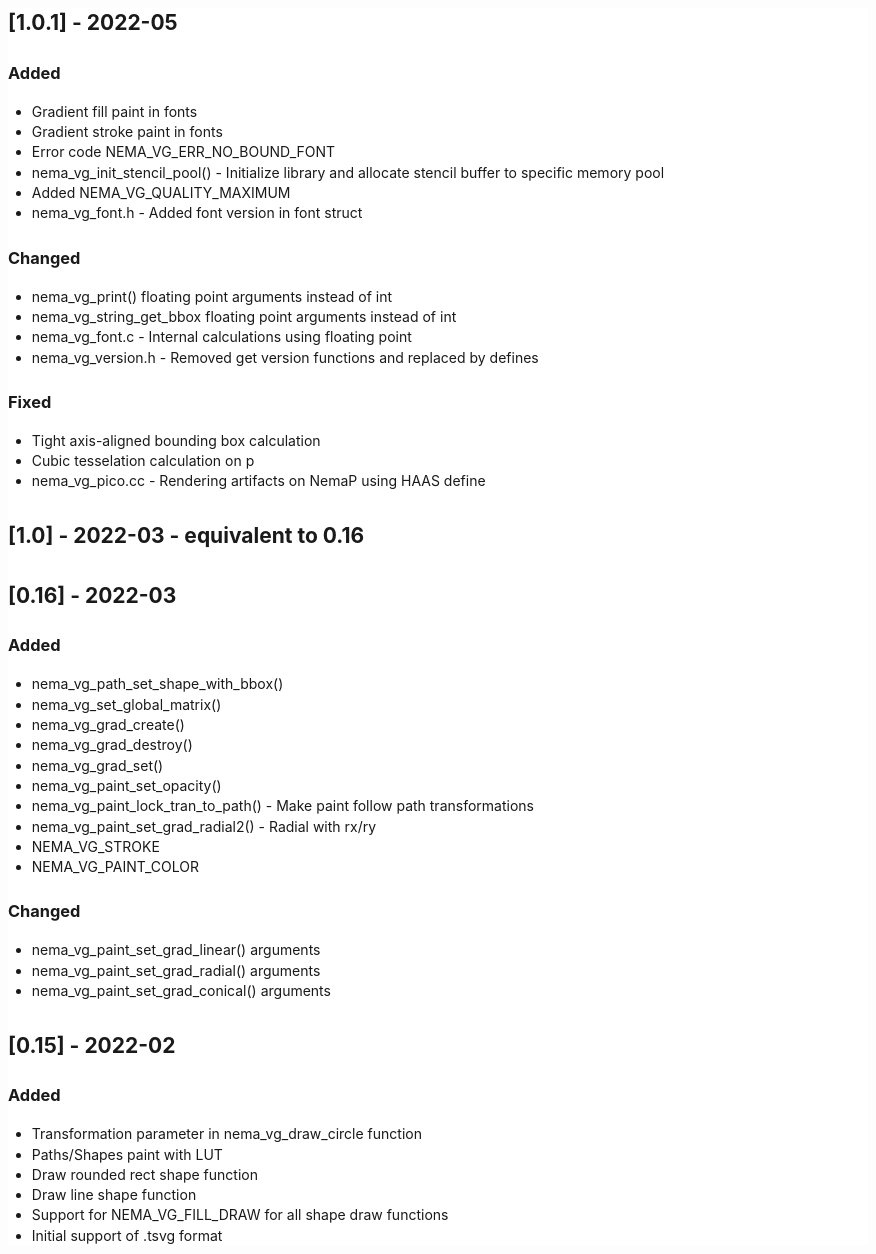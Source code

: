 ## [1.0.1] - 2022-05

### Added
 - Gradient fill paint in fonts
 - Gradient stroke paint in fonts
 - Error code NEMA_VG_ERR_NO_BOUND_FONT
 - nema_vg_init_stencil_pool() - Initialize library and allocate stencil buffer to specific memory pool
 - Added NEMA_VG_QUALITY_MAXIMUM
 - nema_vg_font.h - Added font version in font struct

 ### Changed
 - nema_vg_print() floating point arguments instead of int
 - nema_vg_string_get_bbox floating point arguments instead of int
 - nema_vg_font.c - Internal calculations using floating point
 - nema_vg_version.h - Removed get version functions and replaced by defines

### Fixed
 - Tight axis-aligned bounding box calculation
 - Cubic tesselation calculation on p
 - nema_vg_pico.cc - Rendering artifacts on NemaP using HAAS define


## [1.0]  - 2022-03 - equivalent to 0.16
## [0.16] - 2022-03

### Added
 - nema_vg_path_set_shape_with_bbox()
 - nema_vg_set_global_matrix()
 - nema_vg_grad_create()
 - nema_vg_grad_destroy()
 - nema_vg_grad_set()
 - nema_vg_paint_set_opacity()
 - nema_vg_paint_lock_tran_to_path() - Make paint follow path transformations
 - nema_vg_paint_set_grad_radial2() - Radial with rx/ry
 - NEMA_VG_STROKE
 - NEMA_VG_PAINT_COLOR

### Changed
 - nema_vg_paint_set_grad_linear() arguments
 - nema_vg_paint_set_grad_radial() arguments
 - nema_vg_paint_set_grad_conical() arguments


## [0.15] - 2022-02

### Added
 - Transformation parameter in nema_vg_draw_circle function
 - Paths/Shapes paint with LUT
 - Draw rounded rect shape function
 - Draw line shape function
 - Support for NEMA_VG_FILL_DRAW for all shape draw functions
 - Initial support of .tsvg format
